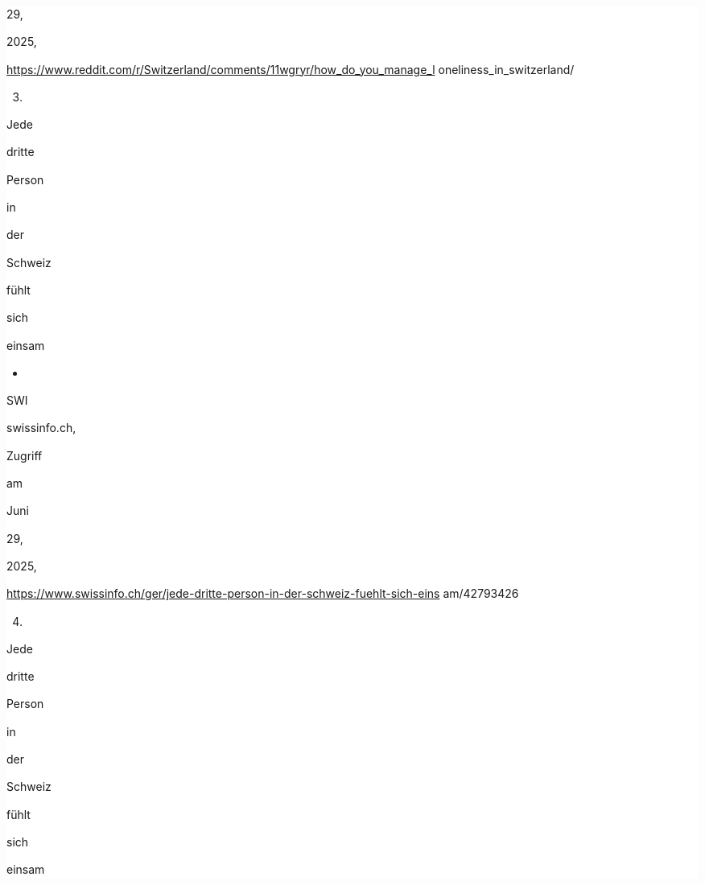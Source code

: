 29,

2025,

https://www.reddit.com/r/Switzerland/comments/11wgryr/how_do_you_manage_l
oneliness_in_switzerland/

3.

Jede

dritte

Person

in

der

Schweiz

fühlt

sich

einsam

-

SWI

swissinfo.ch,

Zugriff

am

Juni

29,

2025,

https://www.swissinfo.ch/ger/jede-dritte-person-in-der-schweiz-fuehlt-sich-eins
am/42793426

4.

Jede

dritte

Person

in

der

Schweiz

fühlt

sich

einsam
